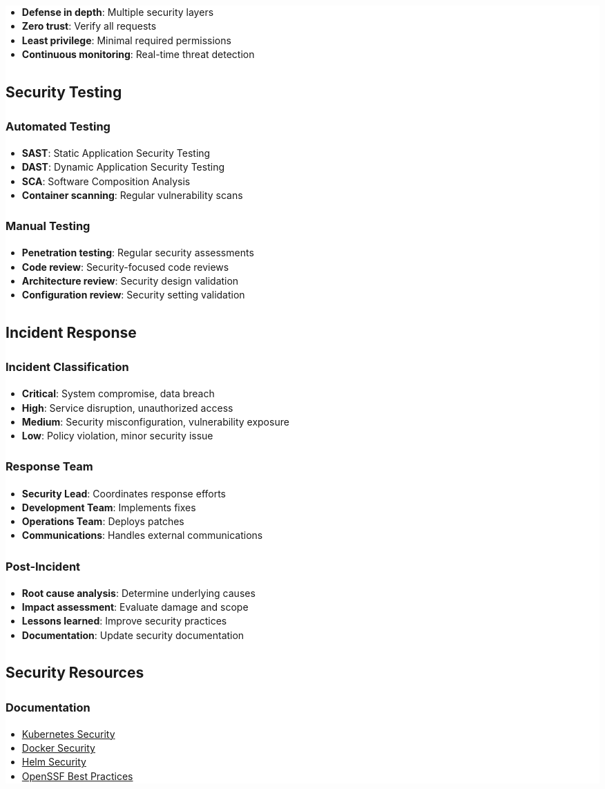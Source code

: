 - **Defense in depth**: Multiple security layers
- **Zero trust**: Verify all requests
- **Least privilege**: Minimal required permissions
- **Continuous monitoring**: Real-time threat detection

## Security Testing

### Automated Testing

- **SAST**: Static Application Security Testing
- **DAST**: Dynamic Application Security Testing
- **SCA**: Software Composition Analysis
- **Container scanning**: Regular vulnerability scans

### Manual Testing

- **Penetration testing**: Regular security assessments
- **Code review**: Security-focused code reviews
- **Architecture review**: Security design validation
- **Configuration review**: Security setting validation

## Incident Response

### Incident Classification

- **Critical**: System compromise, data breach
- **High**: Service disruption, unauthorized access
- **Medium**: Security misconfiguration, vulnerability exposure
- **Low**: Policy violation, minor security issue

### Response Team

- **Security Lead**: Coordinates response efforts
- **Development Team**: Implements fixes
- **Operations Team**: Deploys patches
- **Communications**: Handles external communications

### Post-Incident

- **Root cause analysis**: Determine underlying causes
- **Impact assessment**: Evaluate damage and scope
- **Lessons learned**: Improve security practices
- **Documentation**: Update security documentation

## Security Resources

### Documentation

- [Kubernetes Security](https://kubernetes.io/docs/concepts/security/)
- [Docker Security](https://docs.docker.com/engine/security/)
- [Helm Security](https://helm.sh/docs/topics/security/)
- [OpenSSF Best Practices](https://bestpractices.coreinfrastructure.org/)
